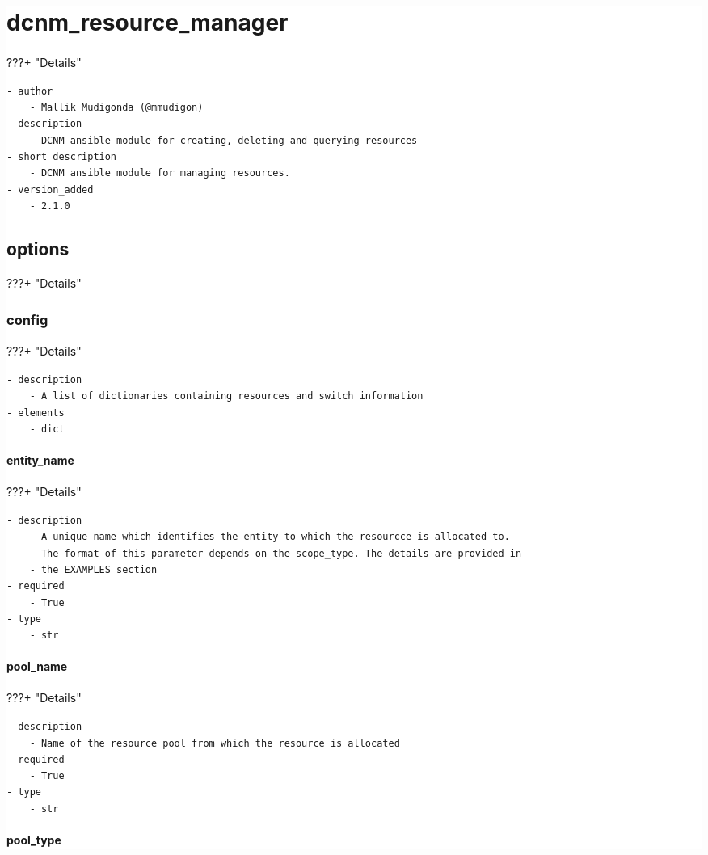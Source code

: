 # dcnm_resource_manager

???+ "Details"

    - author
        - Mallik Mudigonda (@mmudigon)
    - description
        - DCNM ansible module for creating, deleting and querying resources
    - short_description
        - DCNM ansible module for managing resources.
    - version_added
        - 2.1.0


## options

???+ "Details"


### config

???+ "Details"

    - description
        - A list of dictionaries containing resources and switch information
    - elements
        - dict

#### entity_name

???+ "Details"

    - description
        - A unique name which identifies the entity to which the resourcce is allocated to. 
        - The format of this parameter depends on the scope_type. The details are provided in 
        - the EXAMPLES section
    - required
        - True
    - type
        - str

#### pool_name

???+ "Details"

    - description
        - Name of the resource pool from which the resource is allocated
    - required
        - True
    - type
        - str

#### pool_type
